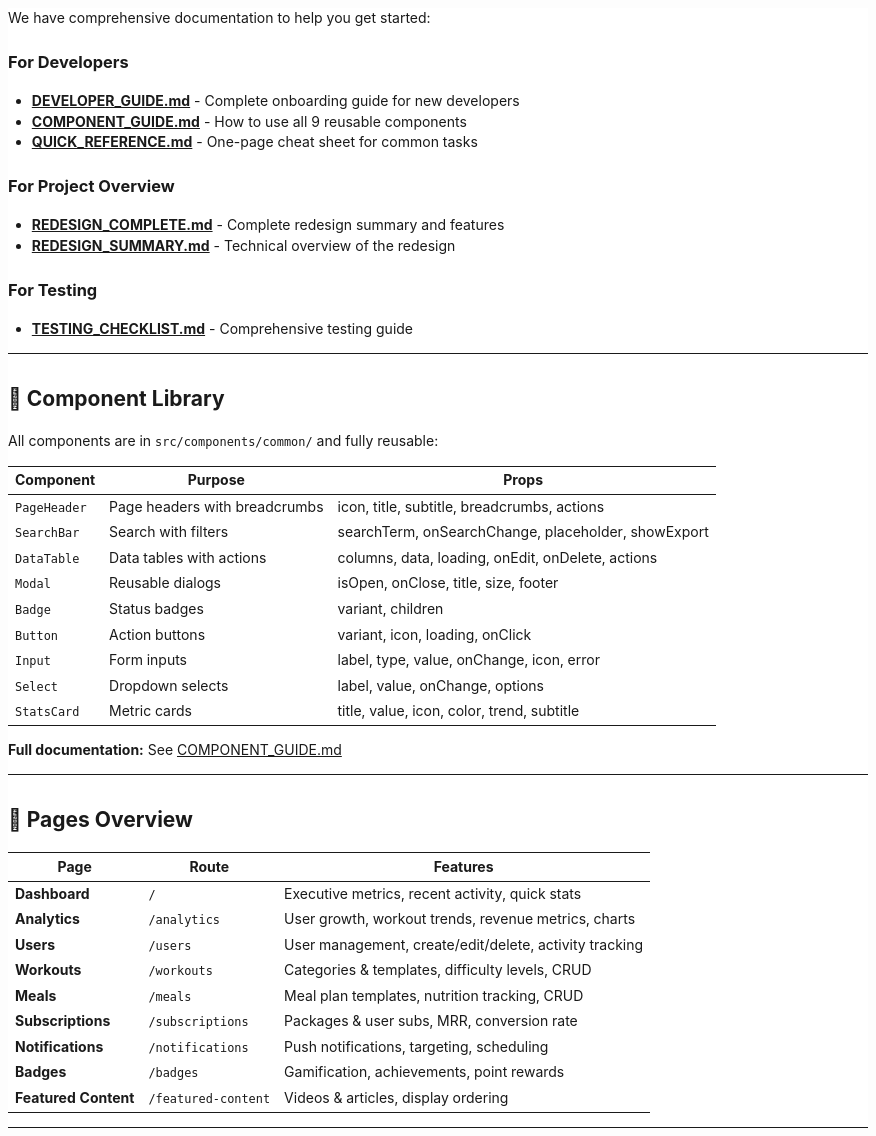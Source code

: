 We have comprehensive documentation to help you get started:

### For Developers
- **[DEVELOPER_GUIDE.md](./DEVELOPER_GUIDE.md)** - Complete onboarding guide for new developers
- **[COMPONENT_GUIDE.md](./COMPONENT_GUIDE.md)** - How to use all 9 reusable components
- **[QUICK_REFERENCE.md](./QUICK_REFERENCE.md)** - One-page cheat sheet for common tasks

### For Project Overview
- **[REDESIGN_COMPLETE.md](./REDESIGN_COMPLETE.md)** - Complete redesign summary and features
- **[REDESIGN_SUMMARY.md](./REDESIGN_SUMMARY.md)** - Technical overview of the redesign

### For Testing
- **[TESTING_CHECKLIST.md](./TESTING_CHECKLIST.md)** - Comprehensive testing guide

---

## 🧩 Component Library

All components are in `src/components/common/` and fully reusable:

| Component | Purpose | Props |
|-----------|---------|-------|
| `PageHeader` | Page headers with breadcrumbs | icon, title, subtitle, breadcrumbs, actions |
| `SearchBar` | Search with filters | searchTerm, onSearchChange, placeholder, showExport |
| `DataTable` | Data tables with actions | columns, data, loading, onEdit, onDelete, actions |
| `Modal` | Reusable dialogs | isOpen, onClose, title, size, footer |
| `Badge` | Status badges | variant, children |
| `Button` | Action buttons | variant, icon, loading, onClick |
| `Input` | Form inputs | label, type, value, onChange, icon, error |
| `Select` | Dropdown selects | label, value, onChange, options |
| `StatsCard` | Metric cards | title, value, icon, color, trend, subtitle |

**Full documentation:** See [COMPONENT_GUIDE.md](./COMPONENT_GUIDE.md)

---

## 🎯 Pages Overview

| Page | Route | Features |
|------|-------|----------|
| **Dashboard** | `/` | Executive metrics, recent activity, quick stats |
| **Analytics** | `/analytics` | User growth, workout trends, revenue metrics, charts |
| **Users** | `/users` | User management, create/edit/delete, activity tracking |
| **Workouts** | `/workouts` | Categories & templates, difficulty levels, CRUD |
| **Meals** | `/meals` | Meal plan templates, nutrition tracking, CRUD |
| **Subscriptions** | `/subscriptions` | Packages & user subs, MRR, conversion rate |
| **Notifications** | `/notifications` | Push notifications, targeting, scheduling |
| **Badges** | `/badges` | Gamification, achievements, point rewards |
| **Featured Content** | `/featured-content` | Videos & articles, display ordering |

---